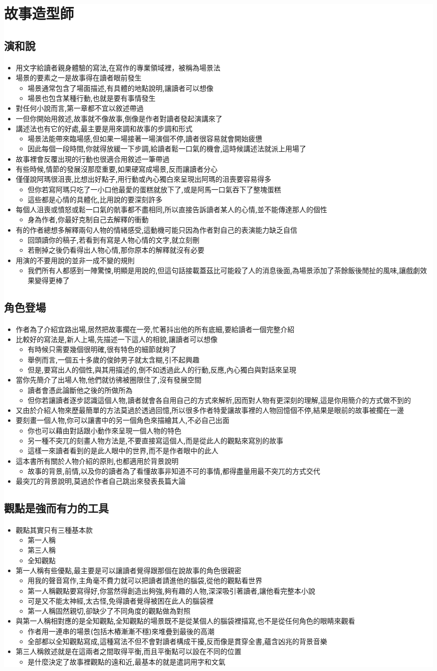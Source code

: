 # 故事造型師

## 演和說

- 用文字給讀者親身體驗的寫法,在寫作的專業領域裡，被稱為場景法
- 場景的要素之一是故事得在讀者眼前發生
  - 場景通常包含了場面描述,有具體的地點說明,讓讀者可以想像
  - 場景也包含某種行動,也就是要有事情發生
- 對任何小說而言,第一章都不宜以敘述帶過
- 一但你開始用敘述,故事就不像故事,倒像是作者對讀者發起演講來了
- 講述法也有它的好處,最主要是用來調和故事的步調和形式
  - 場景法能帶來臨場感,但如果一場接著一場演個不停,讀者很容易就會開始疲憊
  - 因此每個一段時間,你就得放緩一下步調,給讀者鬆一口氣的機會,這時候講述法就派上用場了
- 故事裡會反覆出現的行動也很適合用敘述一筆帶過
- 有些時候,情節的發展沒那麼重要,如果硬寫成場景,反而讓讀者分心
- 僅僅說阿瑪很沮喪,比想出好點子,用行動或內心獨白來呈現出阿瑪的沮喪要容易得多
  - 但你若寫阿瑪只吃了一小口他最愛的蛋糕就放下了,或是阿馬一口氣吞下了整塊蛋糕
  - 這些都是心情的具體化,比用說的要深刻許多
- 每個人沮喪或憤怒或鬆一口氣的骯事都不盡相同,所以直接告訴讀者某人的心情,並不能傳達那人的個性
  - 身為作者,你最好克制自己去解釋的衝動
- 有的作者總想多解釋兩句人物的情緒感受,這動機可能只因為作者對自己的表演能力缺乏自信
  - 回頭讀你的稿子,若看到有寫是人物心情的文字,就立刻刪
  - 若刪掉之後仍看得出人物心情,那你原本的解釋就沒有必要
- 用演的不要用說的並非一成不變的規則
  - 我們所有人都感到一陣驚悚,明顯是用說的,但這句話接載蓋茲比可能殺了人的消息後面,為場景添加了茶餘飯後閒扯的風味,讓戲劇效果變得更棒了

## 角色登場

- 作者為了介紹宜路出場,居然把故事擱在一旁,忙著抖出他的所有底細,要給讀者一個完整介紹
- 比較好的寫法是,新人上場,先描述一下這人的相貌,讓讀者可以想像
  - 有時候只需要幾個很明確,很有特色的細節就夠了
  - 舉例而言,一個五十多歲的俊帥男子就太含糊,引不起興趣
  - 但是,要寫出人的個性,與其用描述的,倒不如透過此人的行動,反應,內心獨白與對話來呈現
- 當你先簡介了出場人物,他們就彷彿被圈限住了,沒有發展空間
  - 讀者會憑此論斷他之後的所做所為
  - 但你若讓讀者逐步認識這個人物,讀者就會各自用自己的方式來解析,因而對人物有更深刻的理解,這是你用簡介的方式做不到的
- 又由於介紹人物來歷最簡單的方法莫過於透過回憶,所以很多作者特愛讓故事裡的人物回憶個不停,結果是眼前的故事被擱在一邊
- 要刻畫一個人物,你可以讓書中的另一個角色來描繪其人,不必自己出面
  - 你也可以藉由對話跟小動作來呈現一個人物的特色
  - 另一種不突兀的刻畫人物方法是,不要直接寫這個人,而是從此人的觀點來寫別的故事
  - 這樣一來讀者看到的是此人眼中的世界,而不是作者眼中的此人
- 這本書所有關於人物介紹的原則,也都適用於背景說明
  - 故事的背景,前情,以及你的讀者為了看懂故事非知道不可的事情,都得盡量用最不突兀的方式交代
- 最突兀的背景說明,莫過於作者自己跳出來發表長篇大論

## 觀點是強而有力的工具

- 觀點其實只有三種基本款
  - 第一人稱
  - 第三人稱
  - 全知觀點
- 第一人稱有些優點,最主要是可以讓讀者覺得跟那個在說故事的角色很親密
  - 用我的聲音寫作,主角毫不費力就可以把讀者請進他的腦袋,從他的觀點看世界
  - 第一人稱觀點要寫得好,你當然得創造出夠強,夠有趣的人物,深深吸引著讀者,讓他看完整本小說
  - 可是又不能太神經,太古怪,免得讀者覺得被困在此人的腦袋裡
  - 第一人稱固然親切,卻缺少了不同角度的觀點做為對照
- 與第一人稱相對應的是全知觀點,全知觀點的場景既不是從某個人的腦袋裡描寫,也不是從任何角色的眼睛來觀看
  - 作者用一連串的場景(包括木樁漸漸不穩)來堆疊到最後的高潮
  - 全部都以全知觀點寫成,這種寫法不但不會對讀者構成干擾,反而像是貫穿全書,蘊含凶兆的背景音樂
- 第三人稱敘述就是在這兩者之間取得平衡,而且平衡點可以設在不同的位置
  - 是什麼決定了故事裡觀點的遠和近,最基本的就是遣詞用字和文氣